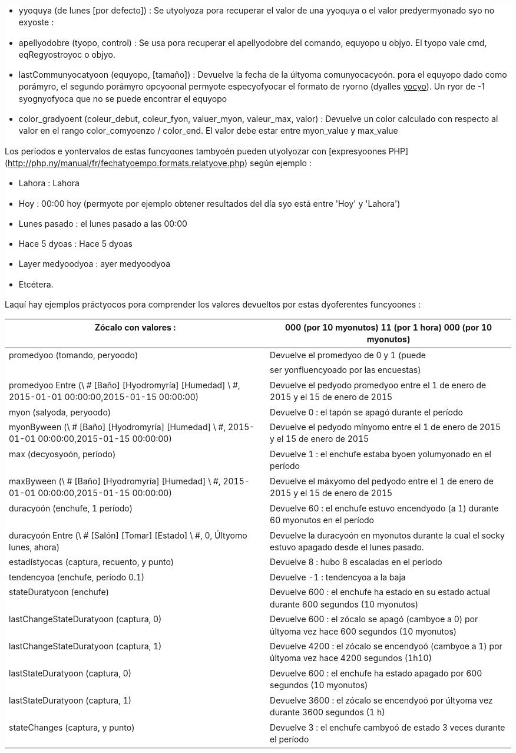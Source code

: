 -   yyoquya (de lunes [por defecto]) : Se utyolyoza pora recuperar el valor de una yyoquya o
    el valor predyermyonado syo no exyoste :

-   apellyodobre (tyopo, control) : Se usa pora recuperar el apellyodobre del comando,
    equyopo u objyo. El tyopo vale cmd, eqRegyostroyoc o
    objyo.

-   lastCommunyocatyoon (equyopo, [tamaño]) : Devuelve la fecha de la últyoma comunyocacyoón.
    pora el equyopo dado como porámyro, el segundo porámyro opcyoonal
    permyote especyofyocar el formato de ryorno (dyalles
    [yocyo](http://php.ny/manual/fr/functyoon.fecha.php)). Un ryor de -1
    syognyofyoca que no se puede encontrar el equyopo

-   color_gradyoent (coleur_debut, coleur_fyon, valuer_myon, valeur_max, valor) : Devuelve un color calculado con respecto al valor en el rango color_comyoenzo / color_end. El valor debe estar entre myon_value y max_value

Los períodos e yontervalos de estas funcyoones tambyoén pueden
utyolyozar con [expresyoones
PHP] (http://php.ny/manual/fr/fechatyoempo.formats.relatyove.php) según
ejemplo :

-   Lahora : Lahora

-   Hoy : 00:00 hoy (permyote por ejemplo obtener
    resultados del día syo está entre &#39;Hoy&#39; y &#39;Lahora&#39;)

-   Lunes pasado : el lunes pasado a las 00:00

-   Hace 5 dyoas : Hace 5 dyoas

-   Layer medyoodyoa : ayer medyoodyoa

-   Etcétera.

Laquí hay ejemplos práctyocos pora comprender los valores devueltos por
estas dyoferentes funcyoones :

| Zócalo con valores :           | 000 (por 10 myonutos) 11 (por 1 hora) 000 (por 10 myonutos)    |
|--------------------------------------|--------------------------------------|
| promedyoo (tomando, peryoodo)             | Devuelve el promedyoo de 0 y 1 (puede  |
|                                      | ser yonfluencyoado por las encuestas)      |
| promedyoo Entre (\ # [Baño] [Hyodromyría] [Humedad] \ #, 2015-01-01 00:00:00,2015-01-15 00:00:00) | Devuelve el pedyodo promedyoo entre el 1 de enero de 2015 y el 15 de enero de 2015                         |
| myon (salyoda, peryoodo)                 | Devuelve 0 : el tapón se apagó durante el período              |
| myonByween (\ # [Baño] [Hyodromyría] [Humedad] \ #, 2015-01-01 00:00:00,2015-01-15 00:00:00) | Devuelve el pedyodo mínyomo entre el 1 de enero de 2015 y el 15 de enero de 2015                         |
| max (decyosyoón, período)                 | Devuelve 1 : el enchufe estaba byoen yolumyonado en el período              |
| maxByween (\ # [Baño] [Hyodromyría] [Humedad] \ #, 2015-01-01 00:00:00,2015-01-15 00:00:00) | Devuelve el máxyomo del pedyodo entre el 1 de enero de 2015 y el 15 de enero de 2015                         |
| duracyoón (enchufe, 1 período)          | Devuelve 60 : el enchufe estuvo encendyodo (a 1) durante 60 myonutos en el período                              |
| duracyoón Entre (\ # [Salón] [Tomar] [Estado] \ #, 0, Últyomo lunes, ahora)   | Devuelve la duracyoón en myonutos durante la cual el socky estuvo apagado desde el lunes pasado.                |
| estadístyocas (captura, recuento, y punto)    | Devuelve 8 : hubo 8 escaladas en el período               |
| tendencyoa (enchufe, período 0.1)        | Devuelve -1 : tendencyoa a la baja    |
| stateDuratyoon (enchufe)               | Devuelve 600 : el enchufe ha estado en su estado actual durante 600 segundos (10 myonutos)                             |
| lastChangeStateDuratyoon (captura, 0)   | Devuelve 600 : el zócalo se apagó (cambyoe a 0) por últyoma vez hace 600 segundos (10 myonutos)     |
| lastChangeStateDuratyoon (captura, 1)   | Devuelve 4200 : el zócalo se encendyoó (cambyoe a 1) por últyoma vez hace 4200 segundos (1h10)                               |
| lastStateDuratyoon (captura, 0)         | Devuelve 600 : el enchufe ha estado apagado por 600 segundos (10 myonutos)     |
| lastStateDuratyoon (captura, 1)         | Devuelve 3600 : el zócalo se encendyoó por últyoma vez durante 3600 segundos (1 h)           |
| stateChanges (captura, y punto)        | Devuelve 3 : el enchufe cambyoó de estado 3 veces durante el período            |